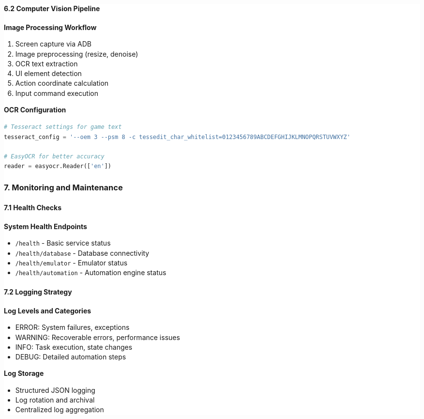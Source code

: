 #### 6.2 Computer Vision Pipeline

**Image Processing Workflow**
1. Screen capture via ADB
2. Image preprocessing (resize, denoise)
3. OCR text extraction
4. UI element detection
5. Action coordinate calculation
6. Input command execution

**OCR Configuration**
```python
# Tesseract settings for game text
tesseract_config = '--oem 3 --psm 8 -c tessedit_char_whitelist=0123456789ABCDEFGHIJKLMNOPQRSTUVWXYZ'

# EasyOCR for better accuracy
reader = easyocr.Reader(['en'])
```

### 7. Monitoring and Maintenance

#### 7.1 Health Checks

**System Health Endpoints**
- `/health` - Basic service status
- `/health/database` - Database connectivity
- `/health/emulator` - Emulator status
- `/health/automation` - Automation engine status

#### 7.2 Logging Strategy

**Log Levels and Categories**
- ERROR: System failures, exceptions
- WARNING: Recoverable errors, performance issues
- INFO: Task execution, state changes
- DEBUG: Detailed automation steps

**Log Storage**
- Structured JSON logging
- Log rotation and archival
- Centralized log aggregation